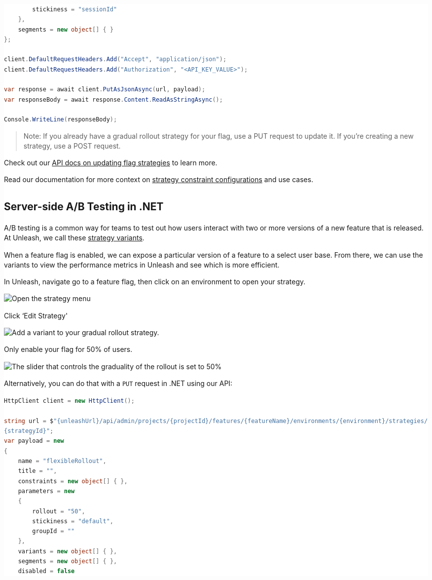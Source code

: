 ```csharp
        stickiness = "sessionId"
    },
    segments = new object[] { }
};

client.DefaultRequestHeaders.Add("Accept", "application/json");
client.DefaultRequestHeaders.Add("Authorization", "<API_KEY_VALUE>");

var response = await client.PutAsJsonAsync(url, payload);
var responseBody = await response.Content.ReadAsStringAsync();

Console.WriteLine(responseBody);
```

> Note:
> If you already have a gradual rollout strategy for your flag, use a PUT request to update it.
> If you’re creating a new strategy, use a POST request.

Check out our [API docs on updating flag strategies](/reference/api/unleash/update-feature-strategy) to learn more.

Read our documentation for more context on [strategy constraint configurations](/reference/strategy-constraints) and use cases.

## Server-side A/B Testing in .NET

A/B testing is a common way for teams to test out how users interact with two or more versions of a new feature that is released. At Unleash, we call these [strategy variants](/reference/strategy-variants).

When a feature flag is enabled, we can expose a particular version of a feature to a select user base. From there, we can use the variants to view the performance metrics in Unleash and see which is more efficient.

In Unleash, navigate go to a feature flag, then click on an environment to open your strategy.

![Open the strategy menu](../ruby/strategy.png)

Click ‘Edit Strategy'

![Add a variant to your gradual rollout strategy.](/img/ex-add-strategy-variant.png)

Only enable your flag for 50% of users.

![The slider that controls the graduality of the rollout is set to 50%](../ruby/50-gradual.png)

Alternatively, you can do that with a `PUT` request in .NET using our API:

```csharp
HttpClient client = new HttpClient();

string url = $"{unleashUrl}/api/admin/projects/{projectId}/features/{featureName}/environments/{environment}/strategies/{strategyId}";
var payload = new
{
    name = "flexibleRollout",
    title = "",
    constraints = new object[] { },
    parameters = new
    {
        rollout = "50",
        stickiness = "default",
        groupId = ""
    },
    variants = new object[] { },
    segments = new object[] { },
    disabled = false
```